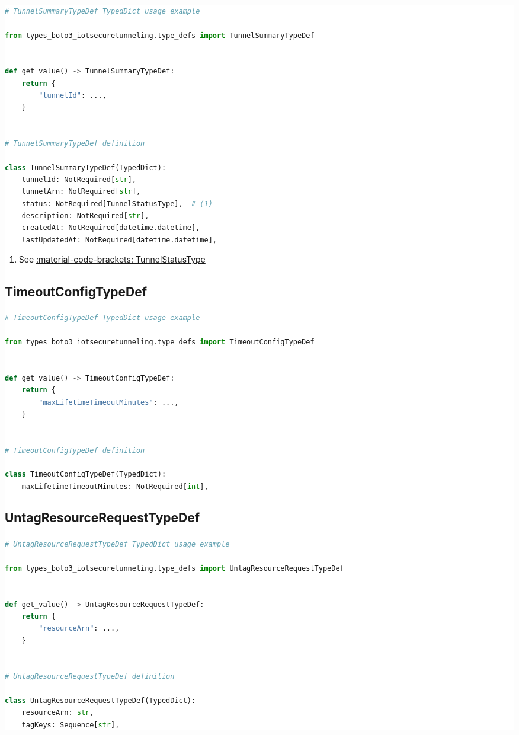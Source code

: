 ```python
# TunnelSummaryTypeDef TypedDict usage example

from types_boto3_iotsecuretunneling.type_defs import TunnelSummaryTypeDef


def get_value() -> TunnelSummaryTypeDef:
    return {
        "tunnelId": ...,
    }


# TunnelSummaryTypeDef definition

class TunnelSummaryTypeDef(TypedDict):
    tunnelId: NotRequired[str],
    tunnelArn: NotRequired[str],
    status: NotRequired[TunnelStatusType],  # (1)
    description: NotRequired[str],
    createdAt: NotRequired[datetime.datetime],
    lastUpdatedAt: NotRequired[datetime.datetime],
```

1. See [:material-code-brackets: TunnelStatusType](./literals.md#tunnelstatustype)

## TimeoutConfigTypeDef

```python
# TimeoutConfigTypeDef TypedDict usage example

from types_boto3_iotsecuretunneling.type_defs import TimeoutConfigTypeDef


def get_value() -> TimeoutConfigTypeDef:
    return {
        "maxLifetimeTimeoutMinutes": ...,
    }


# TimeoutConfigTypeDef definition

class TimeoutConfigTypeDef(TypedDict):
    maxLifetimeTimeoutMinutes: NotRequired[int],
```


## UntagResourceRequestTypeDef

```python
# UntagResourceRequestTypeDef TypedDict usage example

from types_boto3_iotsecuretunneling.type_defs import UntagResourceRequestTypeDef


def get_value() -> UntagResourceRequestTypeDef:
    return {
        "resourceArn": ...,
    }


# UntagResourceRequestTypeDef definition

class UntagResourceRequestTypeDef(TypedDict):
    resourceArn: str,
    tagKeys: Sequence[str],
```